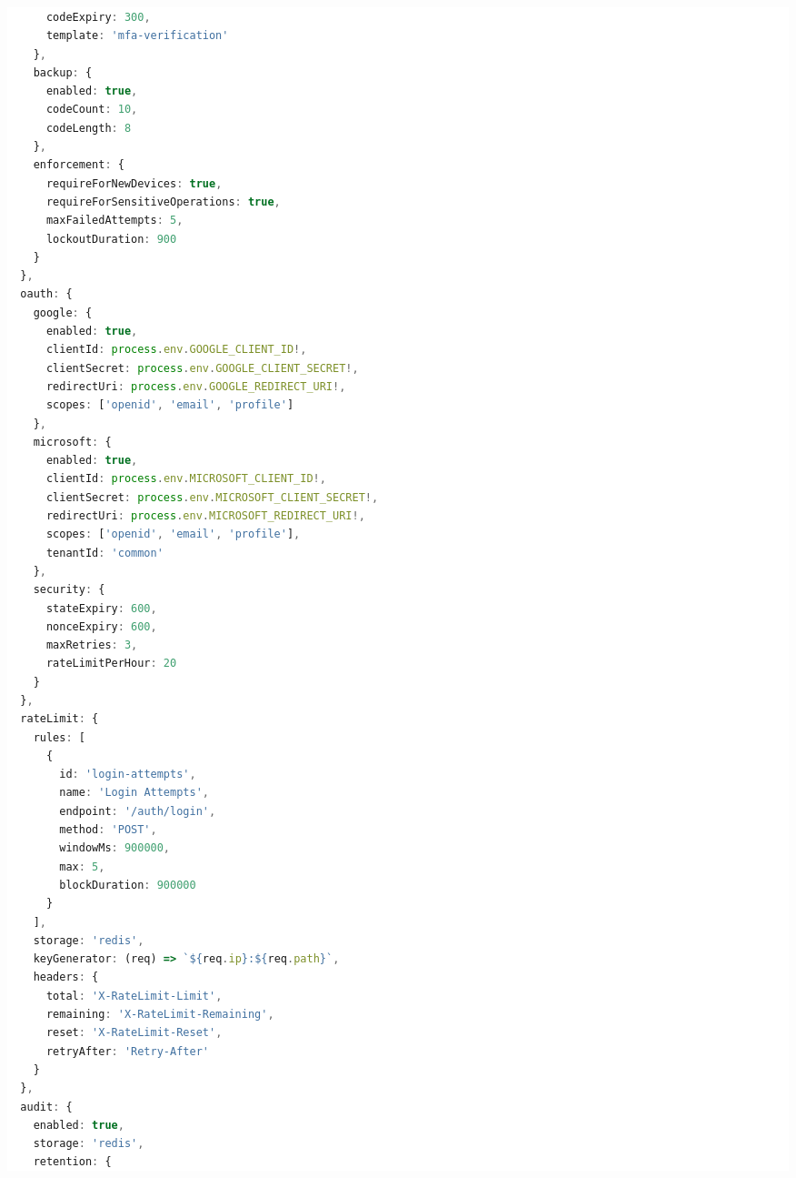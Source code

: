 ```typescript
      codeExpiry: 300,
      template: 'mfa-verification'
    },
    backup: {
      enabled: true,
      codeCount: 10,
      codeLength: 8
    },
    enforcement: {
      requireForNewDevices: true,
      requireForSensitiveOperations: true,
      maxFailedAttempts: 5,
      lockoutDuration: 900
    }
  },
  oauth: {
    google: {
      enabled: true,
      clientId: process.env.GOOGLE_CLIENT_ID!,
      clientSecret: process.env.GOOGLE_CLIENT_SECRET!,
      redirectUri: process.env.GOOGLE_REDIRECT_URI!,
      scopes: ['openid', 'email', 'profile']
    },
    microsoft: {
      enabled: true,
      clientId: process.env.MICROSOFT_CLIENT_ID!,
      clientSecret: process.env.MICROSOFT_CLIENT_SECRET!,
      redirectUri: process.env.MICROSOFT_REDIRECT_URI!,
      scopes: ['openid', 'email', 'profile'],
      tenantId: 'common'
    },
    security: {
      stateExpiry: 600,
      nonceExpiry: 600,
      maxRetries: 3,
      rateLimitPerHour: 20
    }
  },
  rateLimit: {
    rules: [
      {
        id: 'login-attempts',
        name: 'Login Attempts',
        endpoint: '/auth/login',
        method: 'POST',
        windowMs: 900000,
        max: 5,
        blockDuration: 900000
      }
    ],
    storage: 'redis',
    keyGenerator: (req) => `${req.ip}:${req.path}`,
    headers: {
      total: 'X-RateLimit-Limit',
      remaining: 'X-RateLimit-Remaining',
      reset: 'X-RateLimit-Reset',
      retryAfter: 'Retry-After'
    }
  },
  audit: {
    enabled: true,
    storage: 'redis',
    retention: {
```